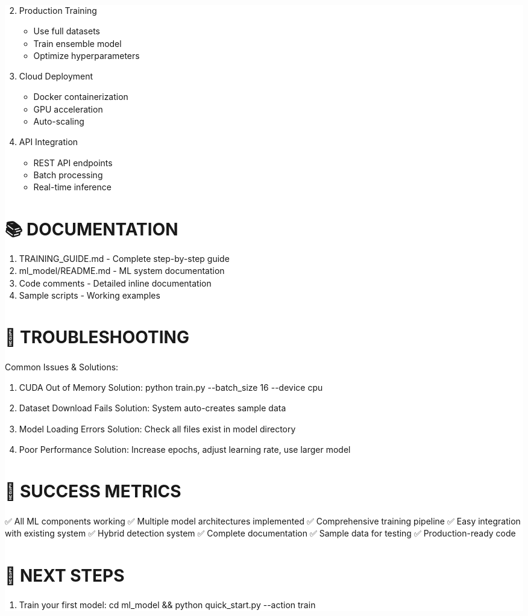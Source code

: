 2. Production Training
   - Use full datasets
   - Train ensemble model
   - Optimize hyperparameters

3. Cloud Deployment
   - Docker containerization
   - GPU acceleration
   - Auto-scaling

4. API Integration
   - REST API endpoints
   - Batch processing
   - Real-time inference

📚 DOCUMENTATION
================

1. TRAINING_GUIDE.md - Complete step-by-step guide
2. ml_model/README.md - ML system documentation
3. Code comments - Detailed inline documentation
4. Sample scripts - Working examples

🔧 TROUBLESHOOTING
==================

Common Issues & Solutions:

1. CUDA Out of Memory
   Solution: python train.py --batch_size 16 --device cpu

2. Dataset Download Fails
   Solution: System auto-creates sample data

3. Model Loading Errors
   Solution: Check all files exist in model directory

4. Poor Performance
   Solution: Increase epochs, adjust learning rate, use larger model

🎉 SUCCESS METRICS
==================

✅ All ML components working
✅ Multiple model architectures implemented
✅ Comprehensive training pipeline
✅ Easy integration with existing system
✅ Hybrid detection system
✅ Complete documentation
✅ Sample data for testing
✅ Production-ready code

🚀 NEXT STEPS
=============

1. Train your first model:
   cd ml_model && python quick_start.py --action train
